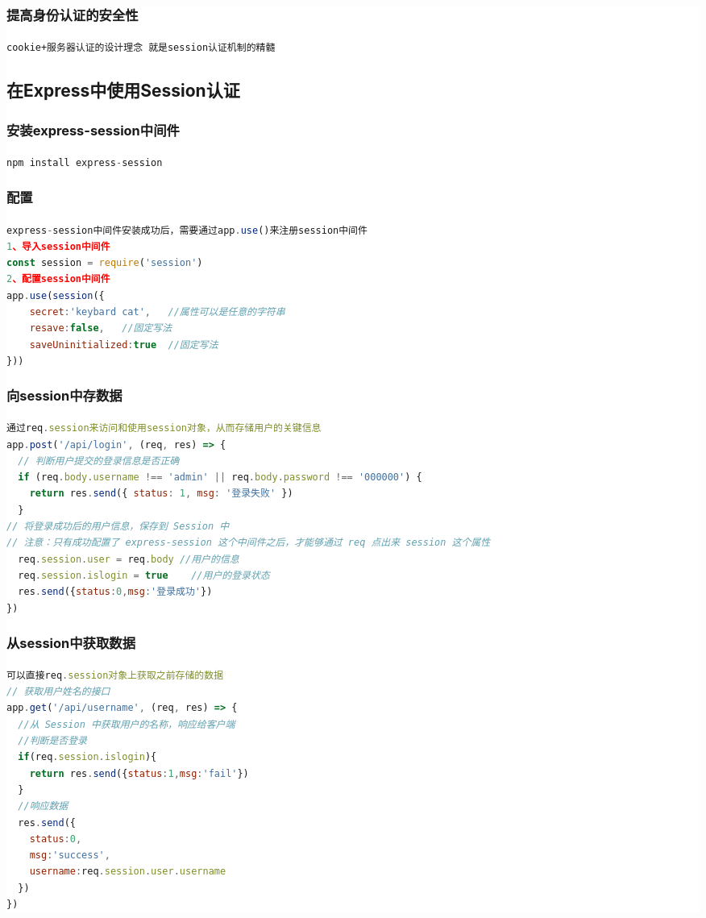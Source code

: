 ### 提高身份认证的安全性

```
cookie+服务器认证的设计理念 就是session认证机制的精髓
```

## 在Express中使用Session认证

### 安装express-session中间件

```JavaScript
npm install express-session
```

### 配置

```JavaScript
express-session中间件安装成功后，需要通过app.use()来注册session中间件
1、导入session中间件
const session = require('session')
2、配置session中间件
app.use(session({
	secret:'keybard cat',	//属性可以是任意的字符串
	resave:false,	//固定写法
	saveUninitialized:true	//固定写法
}))
```

### 向session中存数据

```JavaScript
通过req.session来访问和使用session对象，从而存储用户的关键信息
app.post('/api/login', (req, res) => {
  // 判断用户提交的登录信息是否正确
  if (req.body.username !== 'admin' || req.body.password !== '000000') {
    return res.send({ status: 1, msg: '登录失败' })
  }
// 将登录成功后的用户信息，保存到 Session 中
// 注意：只有成功配置了 express-session 这个中间件之后，才能够通过 req 点出来 session 这个属性
  req.session.user = req.body //用户的信息
  req.session.islogin = true    //用户的登录状态
  res.send({status:0,msg:'登录成功'})
})
```

### 从session中获取数据

```JavaScript
可以直接req.session对象上获取之前存储的数据
// 获取用户姓名的接口
app.get('/api/username', (req, res) => {
  //从 Session 中获取用户的名称，响应给客户端
  //判断是否登录
  if(req.session.islogin){
    return res.send({status:1,msg:'fail'})
  }
  //响应数据
  res.send({
    status:0,
    msg:'success',
    username:req.session.user.username
  })
})
```
